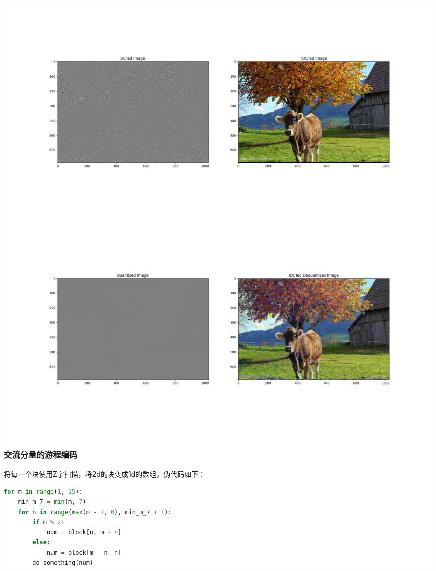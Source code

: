 ![DCT.png](pics/DCT.png)
![quantize.png](pics/quantize.png)

### 交流分量的游程编码

将每一个块使用Z字扫描，将2d的块变成1d的数组，伪代码如下：

```python
for m in range(1, 15):
    min_m_7 = min(m, 7)
    for n in range(max(m - 7, 0), min_m_7 + 1):
        if m % 2:
            num = block[n, m - n]
        else:
            num = block[m - n, n]
        do_something(num)
```
